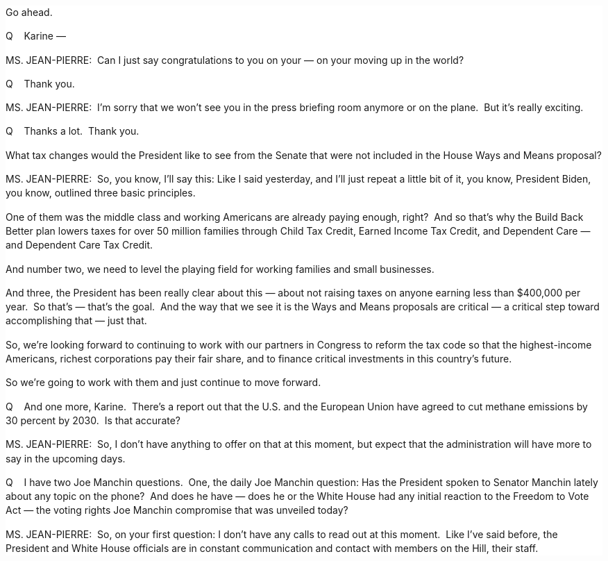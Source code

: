 Go ahead.  
  
Q    Karine —  
  
MS. JEAN-PIERRE:  Can I just say congratulations to you on your — on
your moving up in the world?  
  
Q    Thank you.  
  
MS. JEAN-PIERRE:  I’m sorry that we won’t see you in the press briefing
room anymore or on the plane.  But it’s really exciting.  
  
Q    Thanks a lot.  Thank you.   
  
What tax changes would the President like to see from the Senate that
were not included in the House Ways and Means proposal?  
  
MS. JEAN-PIERRE:  So, you know, I’ll say this: Like I said yesterday,
and I’ll just repeat a little bit of it, you know, President Biden, you
know, outlined three basic principles.   
  
One of them was the middle class and working Americans are already
paying enough, right?  And so that’s why the Build Back Better plan
lowers taxes for over 50 million families through Child Tax Credit,
Earned Income Tax Credit, and Dependent Care — and Dependent Care Tax
Credit.   
  
And number two, we need to level the playing field for working families
and small businesses.   
  
And three, the President has been really clear about this — about not
raising taxes on anyone earning less than $400,000 per year.  So that’s
— that’s the goal.  And the way that we see it is the Ways and Means
proposals are critical — a critical step toward accomplishing that —
just that.   
  
So, we’re looking forward to continuing to work with our partners in
Congress to reform the tax code so that the highest-income Americans,
richest corporations pay their fair share, and to finance critical
investments in this country’s future.  
  
So we’re going to work with them and just continue to move forward.  
  
Q    And one more, Karine.  There’s a report out that the U.S. and the
European Union have agreed to cut methane emissions by 30 percent by
2030.  Is that accurate?  
  
MS. JEAN-PIERRE:  So, I don’t have anything to offer on that at this
moment, but expect that the administration will have more to say in the
upcoming days.  
  
Q    I have two Joe Manchin questions.  One, the daily Joe Manchin
question: Has the President spoken to Senator Manchin lately about any
topic on the phone?  And does he have — does he or the White House had
any initial reaction to the Freedom to Vote Act — the voting rights Joe
Manchin compromise that was unveiled today?  
  
MS. JEAN-PIERRE:  So, on your first question: I don’t have any calls to
read out at this moment.  Like I’ve said before, the President and White
House officials are in constant communication and contact with members
on the Hill, their staff.   
  